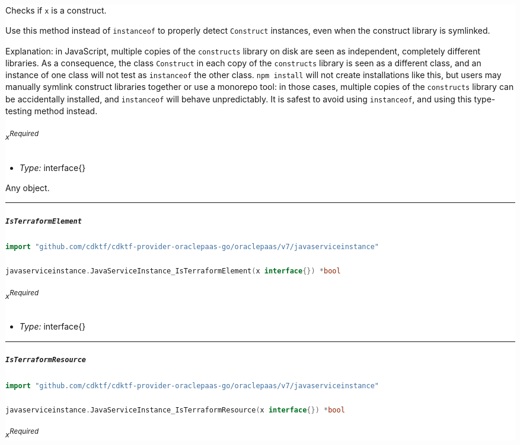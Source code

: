 Checks if `x` is a construct.

Use this method instead of `instanceof` to properly detect `Construct`
instances, even when the construct library is symlinked.

Explanation: in JavaScript, multiple copies of the `constructs` library on
disk are seen as independent, completely different libraries. As a
consequence, the class `Construct` in each copy of the `constructs` library
is seen as a different class, and an instance of one class will not test as
`instanceof` the other class. `npm install` will not create installations
like this, but users may manually symlink construct libraries together or
use a monorepo tool: in those cases, multiple copies of the `constructs`
library can be accidentally installed, and `instanceof` will behave
unpredictably. It is safest to avoid using `instanceof`, and using
this type-testing method instead.

###### `x`<sup>Required</sup> <a name="x" id="@cdktf/provider-oraclepaas.javaServiceInstance.JavaServiceInstance.isConstruct.parameter.x"></a>

- *Type:* interface{}

Any object.

---

##### `IsTerraformElement` <a name="IsTerraformElement" id="@cdktf/provider-oraclepaas.javaServiceInstance.JavaServiceInstance.isTerraformElement"></a>

```go
import "github.com/cdktf/cdktf-provider-oraclepaas-go/oraclepaas/v7/javaserviceinstance"

javaserviceinstance.JavaServiceInstance_IsTerraformElement(x interface{}) *bool
```

###### `x`<sup>Required</sup> <a name="x" id="@cdktf/provider-oraclepaas.javaServiceInstance.JavaServiceInstance.isTerraformElement.parameter.x"></a>

- *Type:* interface{}

---

##### `IsTerraformResource` <a name="IsTerraformResource" id="@cdktf/provider-oraclepaas.javaServiceInstance.JavaServiceInstance.isTerraformResource"></a>

```go
import "github.com/cdktf/cdktf-provider-oraclepaas-go/oraclepaas/v7/javaserviceinstance"

javaserviceinstance.JavaServiceInstance_IsTerraformResource(x interface{}) *bool
```

###### `x`<sup>Required</sup> <a name="x" id="@cdktf/provider-oraclepaas.javaServiceInstance.JavaServiceInstance.isTerraformResource.parameter.x"></a>
